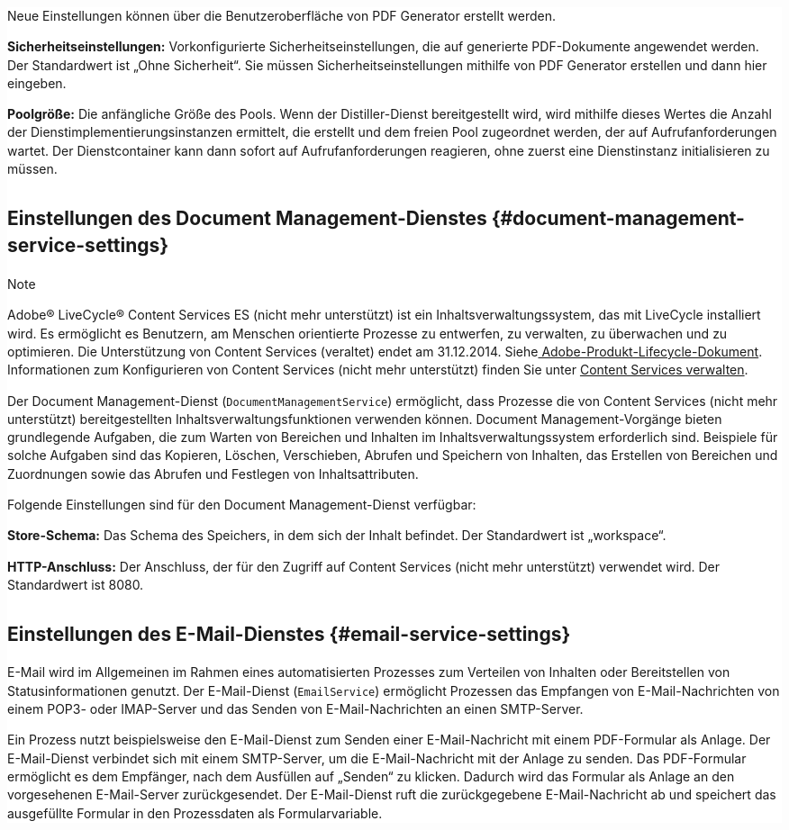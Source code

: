 Neue Einstellungen können über die Benutzeroberfläche von PDF Generator erstellt werden.

**Sicherheitseinstellungen:** Vorkonfigurierte Sicherheitseinstellungen, die auf generierte PDF-Dokumente angewendet werden. Der Standardwert ist „Ohne Sicherheit“. Sie müssen Sicherheitseinstellungen mithilfe von PDF Generator erstellen und dann hier eingeben.

**Poolgröße:** Die anfängliche Größe des Pools. Wenn der Distiller-Dienst bereitgestellt wird, wird mithilfe dieses Wertes die Anzahl der Dienstimplementierungsinstanzen ermittelt, die erstellt und dem freien Pool zugeordnet werden, der auf Aufrufanforderungen wartet. Der Dienstcontainer kann dann sofort auf Aufrufanforderungen reagieren, ohne zuerst eine Dienstinstanz initialisieren zu müssen.

## Einstellungen des Document Management-Dienstes  {#document-management-service-settings}

>[!NOTE]
>
>Adobe® LiveCycle® Content Services ES (nicht mehr unterstützt) ist ein Inhaltsverwaltungssystem, das mit LiveCycle installiert wird. Es ermöglicht es Benutzern, am Menschen orientierte Prozesse zu entwerfen, zu verwalten, zu überwachen und zu optimieren. Die Unterstützung von Content Services (veraltet) endet am 31.12.2014. Siehe[ Adobe-Produkt-Lifecycle-Dokument](https://www.adobe.com/de/support/products/enterprise/eol/eol_matrix.html). Informationen zum Konfigurieren von Content Services (nicht mehr unterstützt) finden Sie unter [Content Services verwalten](https://help.adobe.com/en_US/livecycle/9.0/admin_contentservices.pdf).

Der Document Management-Dienst (`DocumentManagementService`) ermöglicht, dass Prozesse die von Content Services (nicht mehr unterstützt) bereitgestellten Inhaltsverwaltungsfunktionen verwenden können. Document Management-Vorgänge bieten grundlegende Aufgaben, die zum Warten von Bereichen und Inhalten im Inhaltsverwaltungssystem erforderlich sind. Beispiele für solche Aufgaben sind das Kopieren, Löschen, Verschieben, Abrufen und Speichern von Inhalten, das Erstellen von Bereichen und Zuordnungen sowie das Abrufen und Festlegen von Inhaltsattributen.

Folgende Einstellungen sind für den Document Management-Dienst verfügbar:

**Store-Schema:** Das Schema des Speichers, in dem sich der Inhalt befindet. Der Standardwert ist „workspace“.

**HTTP-Anschluss:** Der Anschluss, der für den Zugriff auf Content Services (nicht mehr unterstützt) verwendet wird. Der Standardwert ist 8080.

## Einstellungen des E-Mail-Dienstes  {#email-service-settings}

E-Mail wird im Allgemeinen im Rahmen eines automatisierten Prozesses zum Verteilen von Inhalten oder Bereitstellen von Statusinformationen genutzt. Der E-Mail-Dienst (`EmailService`) ermöglicht Prozessen das Empfangen von E-Mail-Nachrichten von einem POP3- oder IMAP-Server und das Senden von E-Mail-Nachrichten an einen SMTP-Server.

Ein Prozess nutzt beispielsweise den E-Mail-Dienst zum Senden einer E-Mail-Nachricht mit einem PDF-Formular als Anlage. Der E-Mail-Dienst verbindet sich mit einem SMTP-Server, um die E-Mail-Nachricht mit der Anlage zu senden. Das PDF-Formular ermöglicht es dem Empfänger, nach dem Ausfüllen auf „Senden“ zu klicken. Dadurch wird das Formular als Anlage an den vorgesehenen E-Mail-Server zurückgesendet. Der E-Mail-Dienst ruft die zurückgegebene E-Mail-Nachricht ab und speichert das ausgefüllte Formular in den Prozessdaten als Formularvariable.
